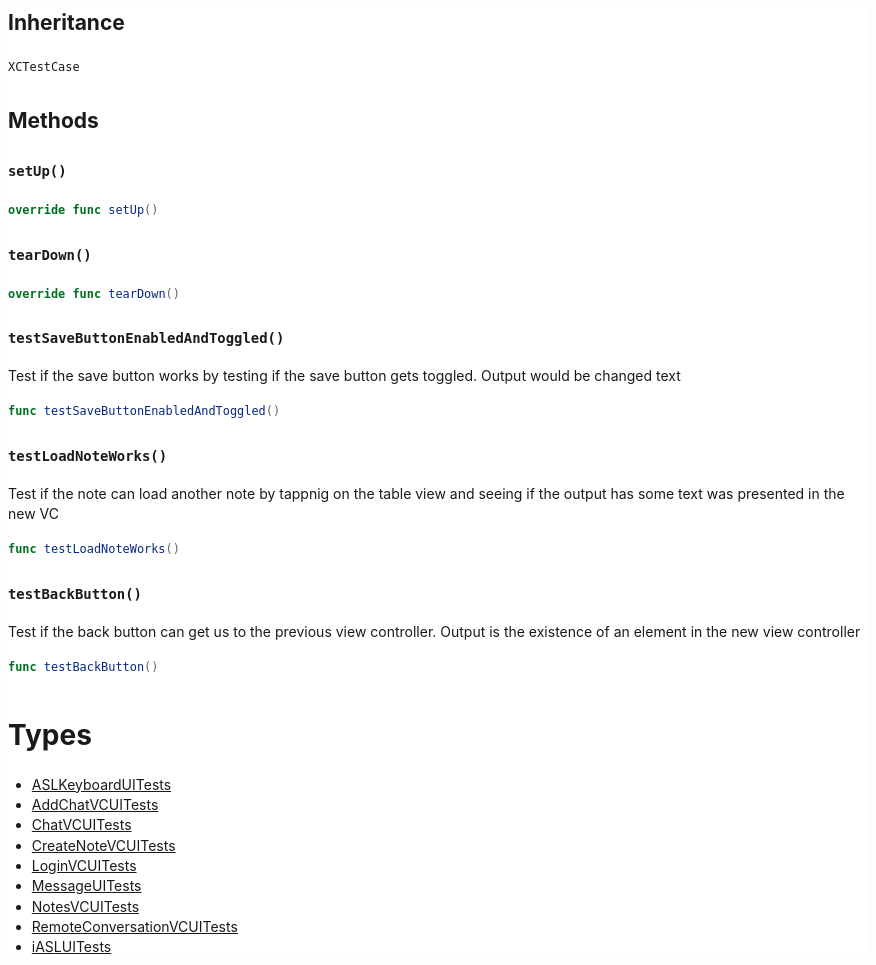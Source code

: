 ## Inheritance

`XCTestCase`

## Methods

### `setUp()`

``` swift
override func setUp()
```

### `tearDown()`

``` swift
override func tearDown()
```

### `testSaveButtonEnabledAndToggled()`

Test if the save button works by testing if the save button gets toggled. Output would be changed text

``` swift
func testSaveButtonEnabledAndToggled()
```

### `testLoadNoteWorks()`

Test if the note can load another note by tappnig on the table view and seeing if the output has some text was presented in the new VC

``` swift
func testLoadNoteWorks()
```

### `testBackButton()`

Test if the back button can get us to the previous view controller. Output is the existence of an element in the new view controller

``` swift
func testBackButton()
```
# Types

- [ASLKeyboardUITests](ASLKeyboardUITests)
- [AddChatVCUITests](AddChatVCUITests)
- [ChatVCUITests](ChatVCUITests)
- [CreateNoteVCUITests](CreateNoteVCUITests)
- [LoginVCUITests](LoginVCUITests)
- [MessageUITests](MessageUITests)
- [NotesVCUITests](NotesVCUITests)
- [RemoteConversationVCUITests](RemoteConversationVCUITests)
- [iASLUITests](iASLUITests)
